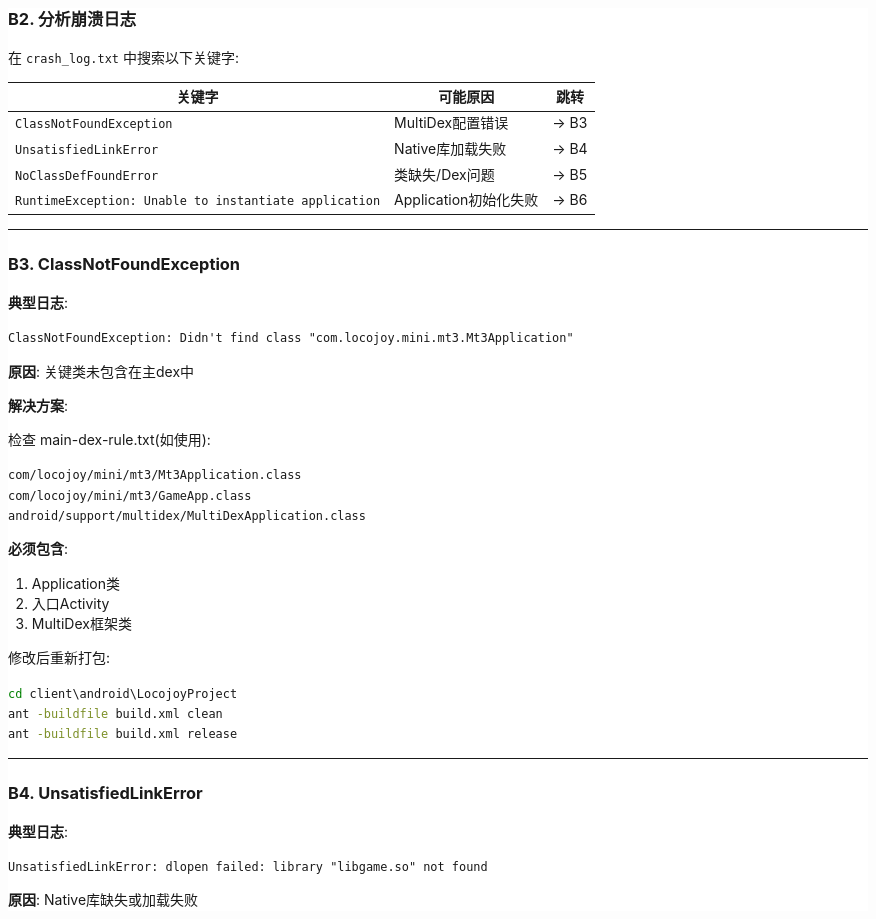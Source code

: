 ### B2. 分析崩溃日志

在 `crash_log.txt` 中搜索以下关键字:

| 关键字 | 可能原因 | 跳转 |
|--------|---------|------|
| `ClassNotFoundException` | MultiDex配置错误 | → B3 |
| `UnsatisfiedLinkError` | Native库加载失败 | → B4 |
| `NoClassDefFoundError` | 类缺失/Dex问题 | → B5 |
| `RuntimeException: Unable to instantiate application` | Application初始化失败 | → B6 |

---

### B3. ClassNotFoundException

**典型日志**:
```
ClassNotFoundException: Didn't find class "com.locojoy.mini.mt3.Mt3Application"
```

**原因**: 关键类未包含在主dex中

**解决方案**:

检查 main-dex-rule.txt(如使用):

```
com/locojoy/mini/mt3/Mt3Application.class
com/locojoy/mini/mt3/GameApp.class
android/support/multidex/MultiDexApplication.class
```

**必须包含**:
1. Application类
2. 入口Activity
3. MultiDex框架类

修改后重新打包:
```cmd
cd client\android\LocojoyProject
ant -buildfile build.xml clean
ant -buildfile build.xml release
```

---

### B4. UnsatisfiedLinkError

**典型日志**:
```
UnsatisfiedLinkError: dlopen failed: library "libgame.so" not found
```

**原因**: Native库缺失或加载失败
